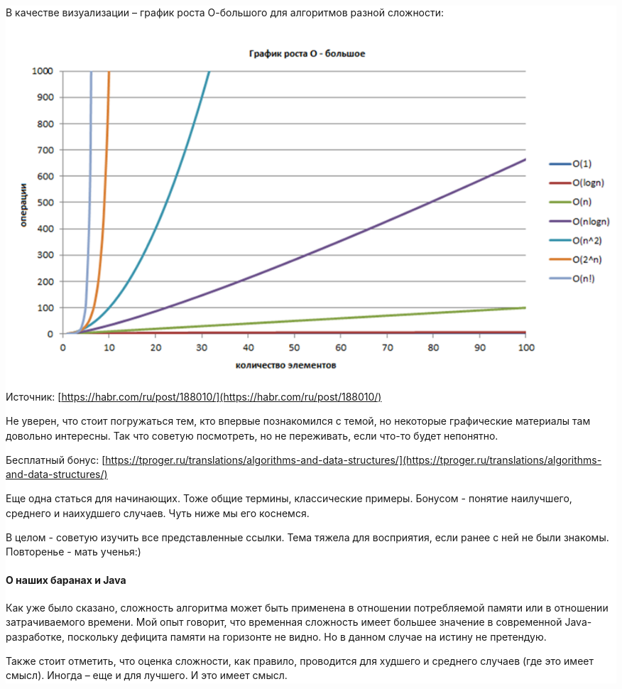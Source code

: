 В качестве визуализации – график роста О-большого для алгоритмов разной сложности:

![](17c4f303aa6ebf211415e.png)

Источник: [https://habr.com/ru/post/188010/](https://habr.com/ru/post/188010/)

Не уверен, что стоит погружаться тем, кто впервые познакомился с темой, но некоторые графические материалы там довольно интересны. Так что советую посмотреть, но не переживать, если что-то будет непонятно.

  

Бесплатный бонус: [https://tproger.ru/translations/algorithms-and-data-structures/](https://tproger.ru/translations/algorithms-and-data-structures/)

Еще одна статься для начинающих. Тоже общие термины, классические примеры. Бонусом - понятие наилучшего, среднего и наихудшего случаев. Чуть ниже мы его коснемся.

В целом - советую изучить все представленные ссылки. Тема тяжела для восприятия, если ранее с ней не были знакомы. Повторенье - мать ученья:)

  

#### О наших баранах и Java

Как уже было сказано, сложность алгоритма может быть применена в отношении потребляемой памяти или в отношении затрачиваемого времени. Мой опыт говорит, что временная сложность имеет большее значение в современной Java-разработке, поскольку дефицита памяти на горизонте не видно. Но в данном случае на истину не претендую.

Также стоит отметить, что оценка сложности, как правило, проводится для худшего и среднего случаев (где это имеет смысл). Иногда – еще и для лучшего. И это имеет смысл.

